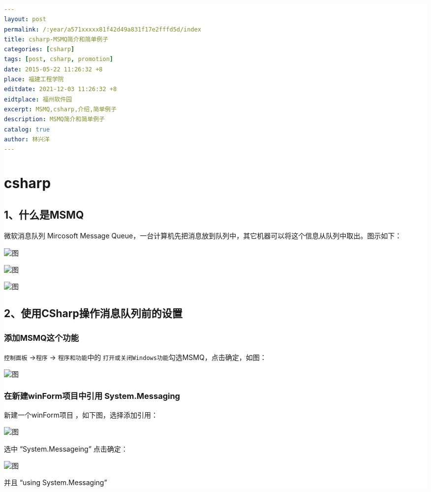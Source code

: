 ```yaml
---
layout: post
permalink: /:year/a571xxxxx81f42d49a831f17e2fffd5d/index
title: csharp-MSMQ简介和简单例子
categories: [csharp]
tags: [post, csharp, promotion]
date: 2015-05-22 11:26:32 +8
place: 福建工程学院
editdate: 2021-12-03 11:26:32 +8
eidtplace: 福州软件园
excerpt: MSMQ,csharp,介绍,简单例子
description: MSMQ简介和简单例子
catalog: true
author: 林兴洋
---
```


# csharp

## 1、什么是MSMQ

微软消息队列 Mircosoft Message Queue，一台计算机先把消息放到队列中，其它机器可以将这个信息从队列中取出。图示如下：

![图](https://gitee.com/linxingyang/at-2020-10-02-image/raw/master/image/C-csharp/image/2015-05-22/15.png)

![图](https://gitee.com/linxingyang/at-2020-10-02-image/raw/master/image/C-csharp/image/2015-05-22/16.png)

![图](https://gitee.com/linxingyang/at-2020-10-02-image/raw/master/image/C-csharp/image/2015-05-22/17.png)

## 2、使用CSharp操作消息队列前的设置 

### 添加MSMQ这个功能

`控制面板` ->`程序` -> `程序和功能`中的 `打开或关闭Windows功能`勾选MSMQ，点击确定，如图：

![图](https://gitee.com/linxingyang/at-2020-10-02-image/raw/master/image/C-csharp/image/2015-05-22/01.png)

### 在新建winForm项目中引用 System.Messaging

新建一个winForm项目 ，如下图，选择添加引用：

![图](https://gitee.com/linxingyang/at-2020-10-02-image/raw/master/image/C-csharp/image/2015-05-22/02.png)

选中 “System.Messageing” 点击确定：

![图](https://gitee.com/linxingyang/at-2020-10-02-image/raw/master/image/C-csharp/image/2015-05-22/03.png)

并且 “using System.Messaging”
